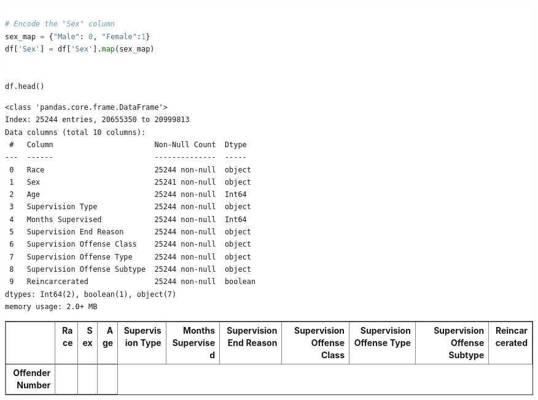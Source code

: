 ```python

# Encode the "Sex" column
sex_map = {"Male": 0, "Female":1}
df['Sex'] = df['Sex'].map(sex_map)


df.head()
```

    <class 'pandas.core.frame.DataFrame'>
    Index: 25244 entries, 20655350 to 20999813
    Data columns (total 10 columns):
     #   Column                       Non-Null Count  Dtype  
    ---  ------                       --------------  -----  
     0   Race                         25244 non-null  object 
     1   Sex                          25241 non-null  object 
     2   Age                          25244 non-null  Int64  
     3   Supervision Type             25244 non-null  object 
     4   Months Supervised            25244 non-null  Int64  
     5   Supervision End Reason       25244 non-null  object 
     6   Supervision Offense Class    25244 non-null  object 
     7   Supervision Offense Type     25244 non-null  object 
     8   Supervision Offense Subtype  25244 non-null  object 
     9   Reincarcerated               25244 non-null  boolean
    dtypes: Int64(2), boolean(1), object(7)
    memory usage: 2.0+ MB





<div>
<style scoped>
    .dataframe tbody tr th:only-of-type {
        vertical-align: middle;
    }

    .dataframe tbody tr th {
        vertical-align: top;
    }
    
    .dataframe thead th {
        text-align: right;
    }
</style>
<table border="1" class="dataframe">
  <thead>
    <tr style="text-align: right;">
      <th></th>
      <th>Race</th>
      <th>Sex</th>
      <th>Age</th>
      <th>Supervision Type</th>
      <th>Months Supervised</th>
      <th>Supervision End Reason</th>
      <th>Supervision Offense Class</th>
      <th>Supervision Offense Type</th>
      <th>Supervision Offense Subtype</th>
      <th>Reincarcerated</th>
    </tr>
    <tr>
      <th>Offender Number</th>
      <th></th>
      <th></th>
      <th></th>